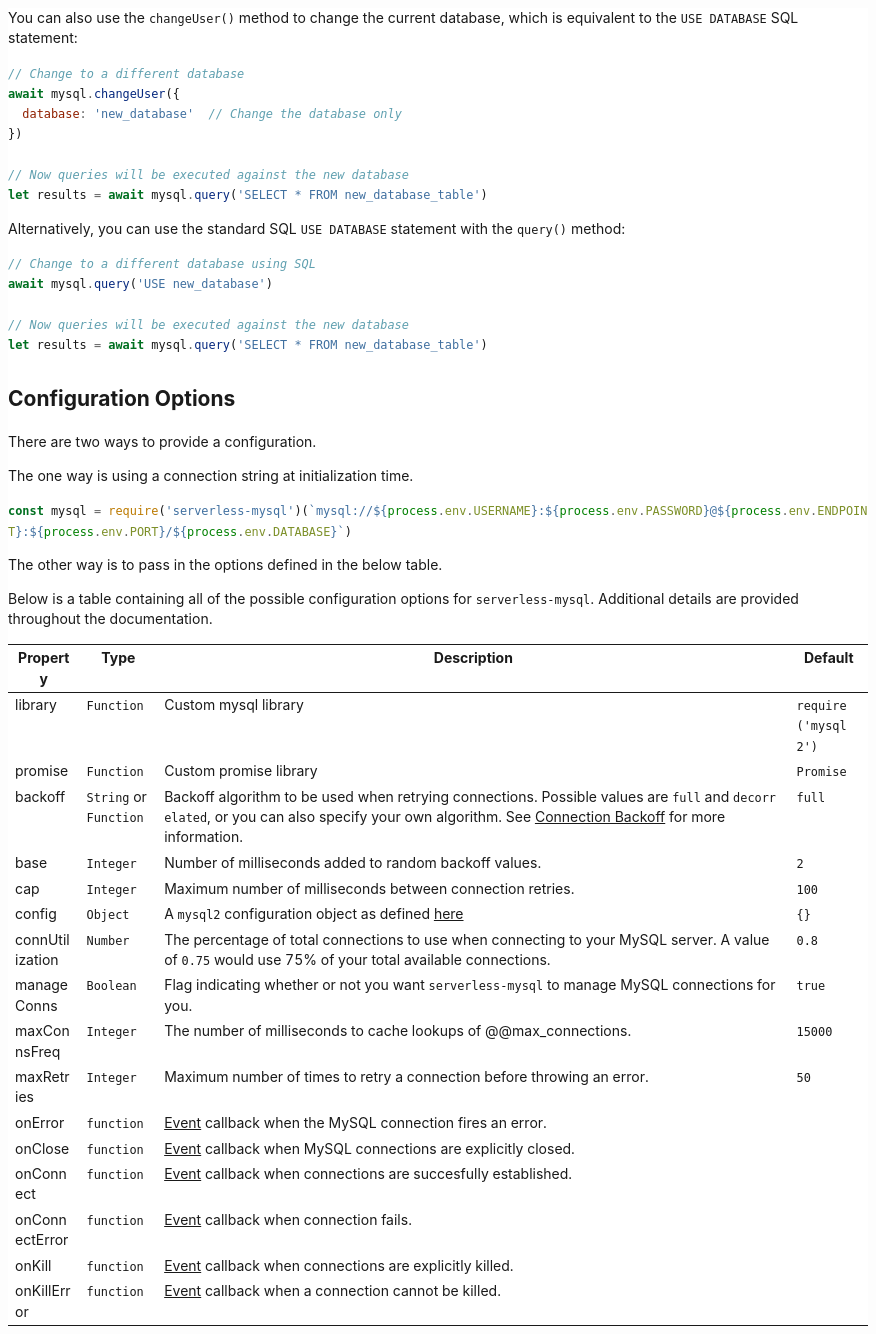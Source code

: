 You can also use the `changeUser()` method to change the current database, which is equivalent to the `USE DATABASE` SQL statement:

```javascript
// Change to a different database
await mysql.changeUser({
  database: 'new_database'  // Change the database only
})

// Now queries will be executed against the new database
let results = await mysql.query('SELECT * FROM new_database_table')
```

Alternatively, you can use the standard SQL `USE DATABASE` statement with the `query()` method:

```javascript
// Change to a different database using SQL
await mysql.query('USE new_database')

// Now queries will be executed against the new database
let results = await mysql.query('SELECT * FROM new_database_table')
```

## Configuration Options

There are two ways to provide a configuration.

The one way is using a connection string at initialization time.

```javascript
const mysql = require('serverless-mysql')(`mysql://${process.env.USERNAME}:${process.env.PASSWORD}@${process.env.ENDPOINT}:${process.env.PORT}/${process.env.DATABASE}`)
```

The other way is to pass in the options defined in the below table.

Below is a table containing all of the possible configuration options for `serverless-mysql`. Additional details are provided throughout the documentation.

| Property | Type | Description | Default |
| -------- | ---- | ----------- | ------- |
| library | `Function` | Custom mysql library | `require('mysql2')` |
| promise | `Function` | Custom promise library | `Promise` |
| backoff | `String` or `Function` | Backoff algorithm to be used when retrying connections. Possible values are `full` and `decorrelated`, or you can also specify your own algorithm. See [Connection Backoff](#connection-backoff) for more information.  | `full` |
| base | `Integer` | Number of milliseconds added to random backoff values. | `2` |
| cap | `Integer` | Maximum number of milliseconds between connection retries. | `100` |
| config | `Object` | A `mysql2` configuration object as defined [here](https://github.com/mysqljs/mysql#connection-options) | `{}` |
| connUtilization | `Number` | The percentage of total connections to use when connecting to your MySQL server. A value of `0.75` would use 75% of your total available connections. | `0.8` |
| manageConns | `Boolean` | Flag indicating whether or not you want `serverless-mysql` to manage MySQL connections for you. | `true` |
| maxConnsFreq | `Integer` | The number of milliseconds to cache lookups of @@max_connections. | `15000` |
| maxRetries | `Integer` | Maximum number of times to retry a connection before throwing an error. | `50` |
| onError | `function` | [Event](#events) callback when the MySQL connection fires an error. | |
| onClose | `function` | [Event](#events) callback when MySQL connections are explicitly closed. | |
| onConnect | `function` | [Event](#events) callback when connections are succesfully established. | |
| onConnectError | `function` | [Event](#events) callback when connection fails. | |
| onKill | `function` | [Event](#events) callback when connections are explicitly killed. | |
| onKillError | `function` | [Event](#events) callback when a connection cannot be killed. | |